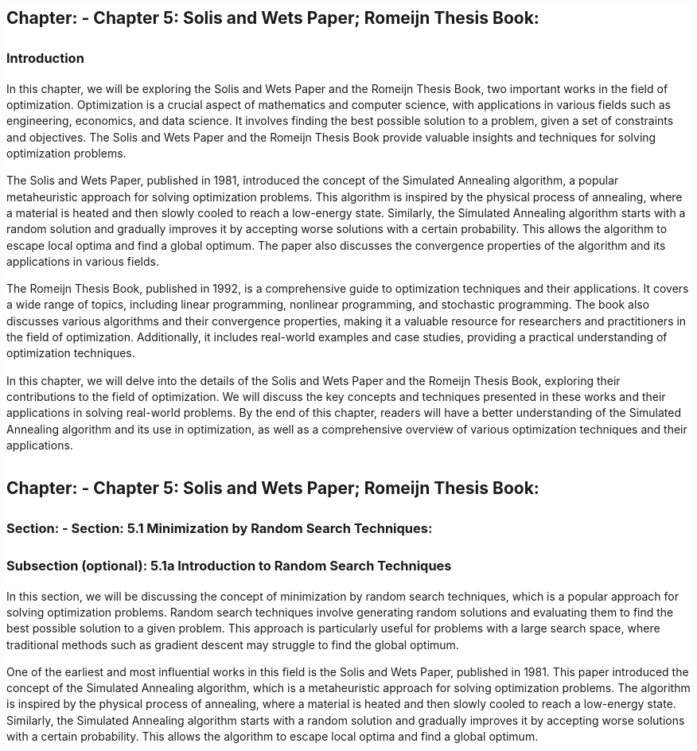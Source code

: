 
## Chapter: - Chapter 5: Solis and Wets Paper; Romeijn Thesis Book:

### Introduction

In this chapter, we will be exploring the Solis and Wets Paper and the Romeijn Thesis Book, two important works in the field of optimization. Optimization is a crucial aspect of mathematics and computer science, with applications in various fields such as engineering, economics, and data science. It involves finding the best possible solution to a problem, given a set of constraints and objectives. The Solis and Wets Paper and the Romeijn Thesis Book provide valuable insights and techniques for solving optimization problems.

The Solis and Wets Paper, published in 1981, introduced the concept of the Simulated Annealing algorithm, a popular metaheuristic approach for solving optimization problems. This algorithm is inspired by the physical process of annealing, where a material is heated and then slowly cooled to reach a low-energy state. Similarly, the Simulated Annealing algorithm starts with a random solution and gradually improves it by accepting worse solutions with a certain probability. This allows the algorithm to escape local optima and find a global optimum. The paper also discusses the convergence properties of the algorithm and its applications in various fields.

The Romeijn Thesis Book, published in 1992, is a comprehensive guide to optimization techniques and their applications. It covers a wide range of topics, including linear programming, nonlinear programming, and stochastic programming. The book also discusses various algorithms and their convergence properties, making it a valuable resource for researchers and practitioners in the field of optimization. Additionally, it includes real-world examples and case studies, providing a practical understanding of optimization techniques.

In this chapter, we will delve into the details of the Solis and Wets Paper and the Romeijn Thesis Book, exploring their contributions to the field of optimization. We will discuss the key concepts and techniques presented in these works and their applications in solving real-world problems. By the end of this chapter, readers will have a better understanding of the Simulated Annealing algorithm and its use in optimization, as well as a comprehensive overview of various optimization techniques and their applications. 


## Chapter: - Chapter 5: Solis and Wets Paper; Romeijn Thesis Book:

### Section: - Section: 5.1 Minimization by Random Search Techniques:

### Subsection (optional): 5.1a Introduction to Random Search Techniques

In this section, we will be discussing the concept of minimization by random search techniques, which is a popular approach for solving optimization problems. Random search techniques involve generating random solutions and evaluating them to find the best possible solution to a given problem. This approach is particularly useful for problems with a large search space, where traditional methods such as gradient descent may struggle to find the global optimum.

One of the earliest and most influential works in this field is the Solis and Wets Paper, published in 1981. This paper introduced the concept of the Simulated Annealing algorithm, which is a metaheuristic approach for solving optimization problems. The algorithm is inspired by the physical process of annealing, where a material is heated and then slowly cooled to reach a low-energy state. Similarly, the Simulated Annealing algorithm starts with a random solution and gradually improves it by accepting worse solutions with a certain probability. This allows the algorithm to escape local optima and find a global optimum.
